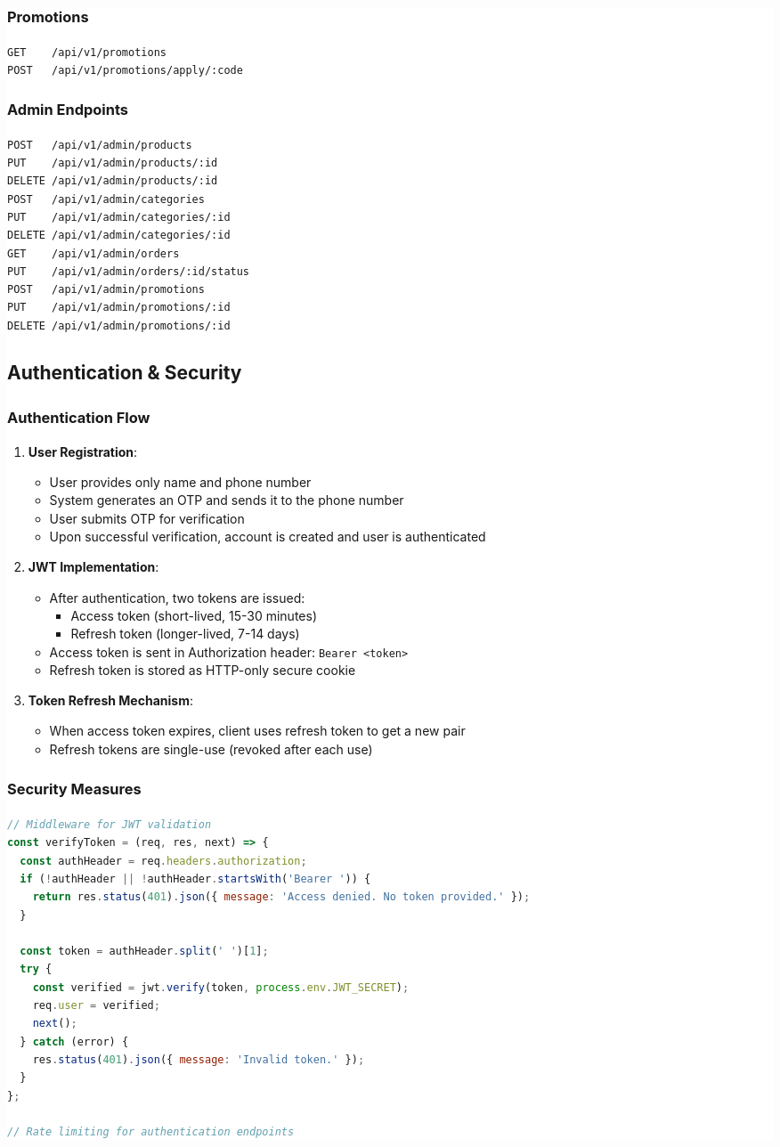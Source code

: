 ### Promotions

```
GET    /api/v1/promotions
POST   /api/v1/promotions/apply/:code
```

### Admin Endpoints

```
POST   /api/v1/admin/products
PUT    /api/v1/admin/products/:id
DELETE /api/v1/admin/products/:id
POST   /api/v1/admin/categories
PUT    /api/v1/admin/categories/:id
DELETE /api/v1/admin/categories/:id
GET    /api/v1/admin/orders
PUT    /api/v1/admin/orders/:id/status
POST   /api/v1/admin/promotions
PUT    /api/v1/admin/promotions/:id
DELETE /api/v1/admin/promotions/:id
```

## Authentication & Security

### Authentication Flow

1. **User Registration**:
   - User provides only name and phone number
   - System generates an OTP and sends it to the phone number
   - User submits OTP for verification
   - Upon successful verification, account is created and user is authenticated

2. **JWT Implementation**:
   - After authentication, two tokens are issued:
     - Access token (short-lived, 15-30 minutes)
     - Refresh token (longer-lived, 7-14 days)
   - Access token is sent in Authorization header: `Bearer <token>`
   - Refresh token is stored as HTTP-only secure cookie

3. **Token Refresh Mechanism**:
   - When access token expires, client uses refresh token to get a new pair
   - Refresh tokens are single-use (revoked after each use)

### Security Measures

```javascript
// Middleware for JWT validation
const verifyToken = (req, res, next) => {
  const authHeader = req.headers.authorization;
  if (!authHeader || !authHeader.startsWith('Bearer ')) {
    return res.status(401).json({ message: 'Access denied. No token provided.' });
  }
  
  const token = authHeader.split(' ')[1];
  try {
    const verified = jwt.verify(token, process.env.JWT_SECRET);
    req.user = verified;
    next();
  } catch (error) {
    res.status(401).json({ message: 'Invalid token.' });
  }
};

// Rate limiting for authentication endpoints
```